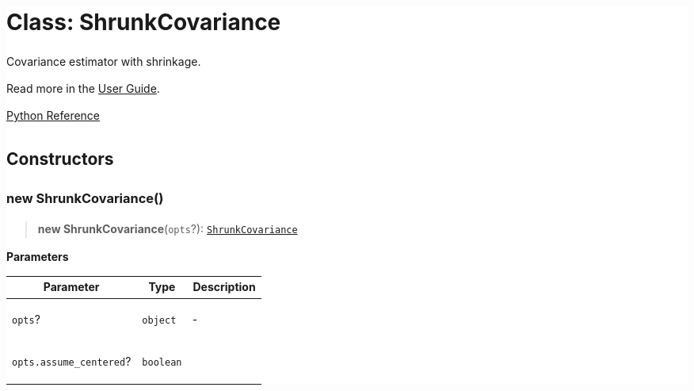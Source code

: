 # Class: ShrunkCovariance

Covariance estimator with shrinkage.

Read more in the [User Guide](https://scikit-learn.org/stable/modules/generated/../covariance.html#shrunk-covariance).

[Python Reference](https://scikit-learn.org/stable/modules/generated/sklearn.covariance.ShrunkCovariance.html)

## Constructors

### new ShrunkCovariance()

> **new ShrunkCovariance**(`opts`?): [`ShrunkCovariance`](ShrunkCovariance.md)

**Parameters**

<table>
<thead>
<tr>
<th>Parameter</th>
<th>Type</th>
<th>Description</th>
</tr>
</thead>
<tbody>
<tr>
<td>

`opts`?

</td>
<td>

`object`

</td>
<td>

&hyphen;

</td>
</tr>
<tr>
<td>

`opts.assume_centered`?

</td>
<td>

`boolean`

</td>
<td>
